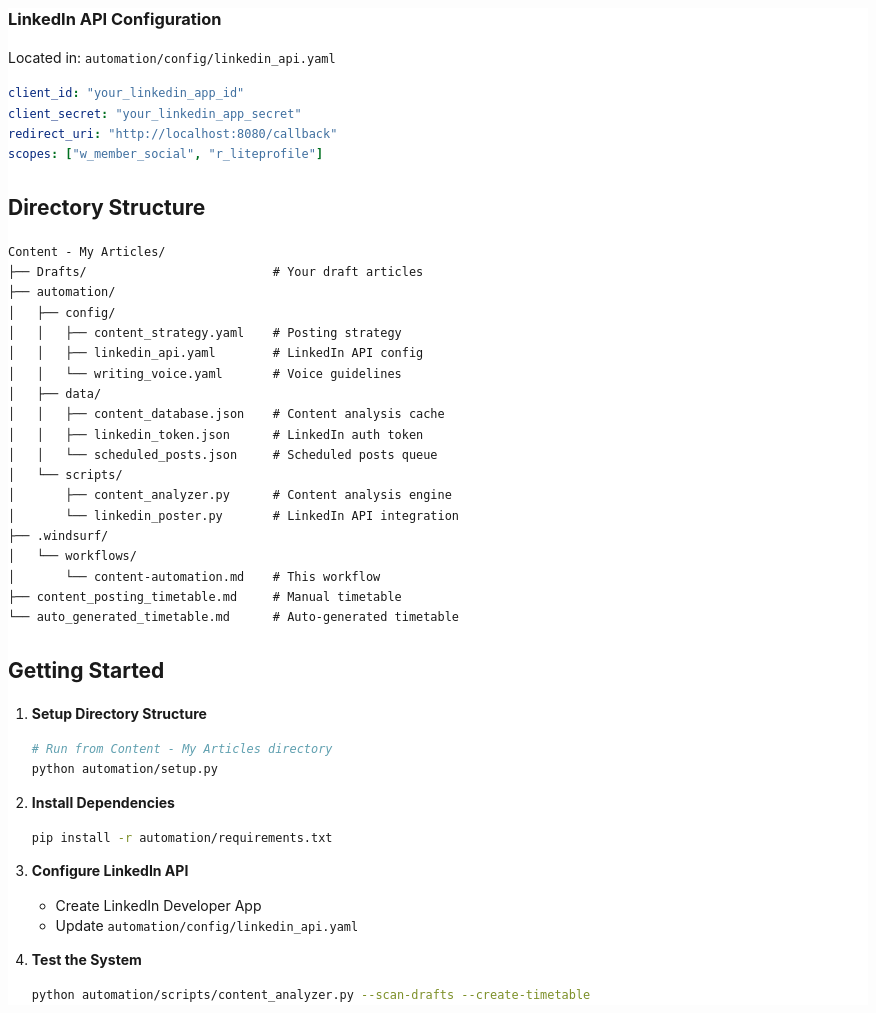 ### LinkedIn API Configuration
Located in: `automation/config/linkedin_api.yaml`

```yaml
client_id: "your_linkedin_app_id"
client_secret: "your_linkedin_app_secret"
redirect_uri: "http://localhost:8080/callback"
scopes: ["w_member_social", "r_liteprofile"]
```

## Directory Structure

```
Content - My Articles/
├── Drafts/                          # Your draft articles
├── automation/
│   ├── config/
│   │   ├── content_strategy.yaml    # Posting strategy
│   │   ├── linkedin_api.yaml        # LinkedIn API config
│   │   └── writing_voice.yaml       # Voice guidelines
│   ├── data/
│   │   ├── content_database.json    # Content analysis cache
│   │   ├── linkedin_token.json      # LinkedIn auth token
│   │   └── scheduled_posts.json     # Scheduled posts queue
│   └── scripts/
│       ├── content_analyzer.py      # Content analysis engine
│       └── linkedin_poster.py       # LinkedIn API integration
├── .windsurf/
│   └── workflows/
│       └── content-automation.md    # This workflow
├── content_posting_timetable.md     # Manual timetable
└── auto_generated_timetable.md      # Auto-generated timetable
```

## Getting Started

1. **Setup Directory Structure**
   ```bash
   # Run from Content - My Articles directory
   python automation/setup.py
   ```

2. **Install Dependencies**
   ```bash
   pip install -r automation/requirements.txt
   ```

3. **Configure LinkedIn API**
   - Create LinkedIn Developer App
   - Update `automation/config/linkedin_api.yaml`

4. **Test the System**
   ```bash
   python automation/scripts/content_analyzer.py --scan-drafts --create-timetable
   ```
